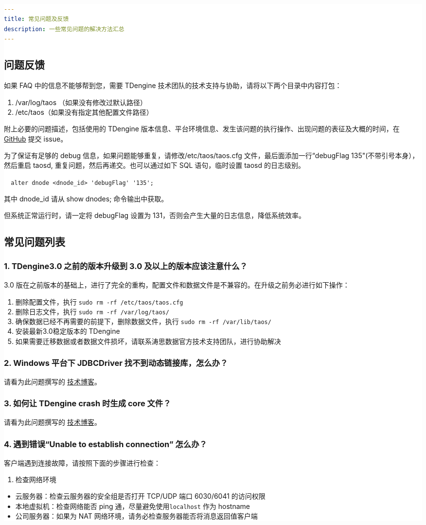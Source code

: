 ```yaml
---
title: 常见问题及反馈
description: 一些常见问题的解决方法汇总
---
```


## 问题反馈

如果 FAQ 中的信息不能够帮到您，需要 TDengine 技术团队的技术支持与协助，请将以下两个目录中内容打包：

1. /var/log/taos （如果没有修改过默认路径）
2. /etc/taos（如果没有指定其他配置文件路径）

附上必要的问题描述，包括使用的 TDengine 版本信息、平台环境信息、发生该问题的执行操作、出现问题的表征及大概的时间，在 [GitHub](https://github.com/taosdata/TDengine) 提交 issue。

为了保证有足够的 debug 信息，如果问题能够重复，请修改/etc/taos/taos.cfg 文件，最后面添加一行“debugFlag 135"(不带引号本身），然后重启 taosd, 重复问题，然后再递交。也可以通过如下 SQL 语句，临时设置 taosd 的日志级别。

```
  alter dnode <dnode_id> 'debugFlag' '135';
```

其中 dnode_id 请从 show dnodes; 命令输出中获取。

但系统正常运行时，请一定将 debugFlag 设置为 131，否则会产生大量的日志信息，降低系统效率。

## 常见问题列表

### 1. TDengine3.0 之前的版本升级到 3.0 及以上的版本应该注意什么？

3.0 版在之前版本的基础上，进行了完全的重构，配置文件和数据文件是不兼容的。在升级之前务必进行如下操作：

1. 删除配置文件，执行 `sudo rm -rf /etc/taos/taos.cfg`
2. 删除日志文件，执行 `sudo rm -rf /var/log/taos/`
3. 确保数据已经不再需要的前提下，删除数据文件，执行 `sudo rm -rf /var/lib/taos/`
4. 安装最新3.0稳定版本的 TDengine
5. 如果需要迁移数据或者数据文件损坏，请联系涛思数据官方技术支持团队，进行协助解决

### 2. Windows 平台下 JDBCDriver 找不到动态链接库，怎么办？

请看为此问题撰写的 [技术博客](https://www.taosdata.com/blog/2019/12/03/950.html)。

### 3. 如何让 TDengine crash 时生成 core 文件？

请看为此问题撰写的 [技术博客](https://www.taosdata.com/blog/2019/12/06/974.html)。

### 4. 遇到错误“Unable to establish connection” 怎么办？

客户端遇到连接故障，请按照下面的步骤进行检查：

1. 检查网络环境

 - 云服务器：检查云服务器的安全组是否打开 TCP/UDP 端口 6030/6041 的访问权限
 - 本地虚拟机：检查网络能否 ping 通，尽量避免使用`localhost` 作为 hostname
 - 公司服务器：如果为 NAT 网络环境，请务必检查服务器能否将消息返回值客户端
